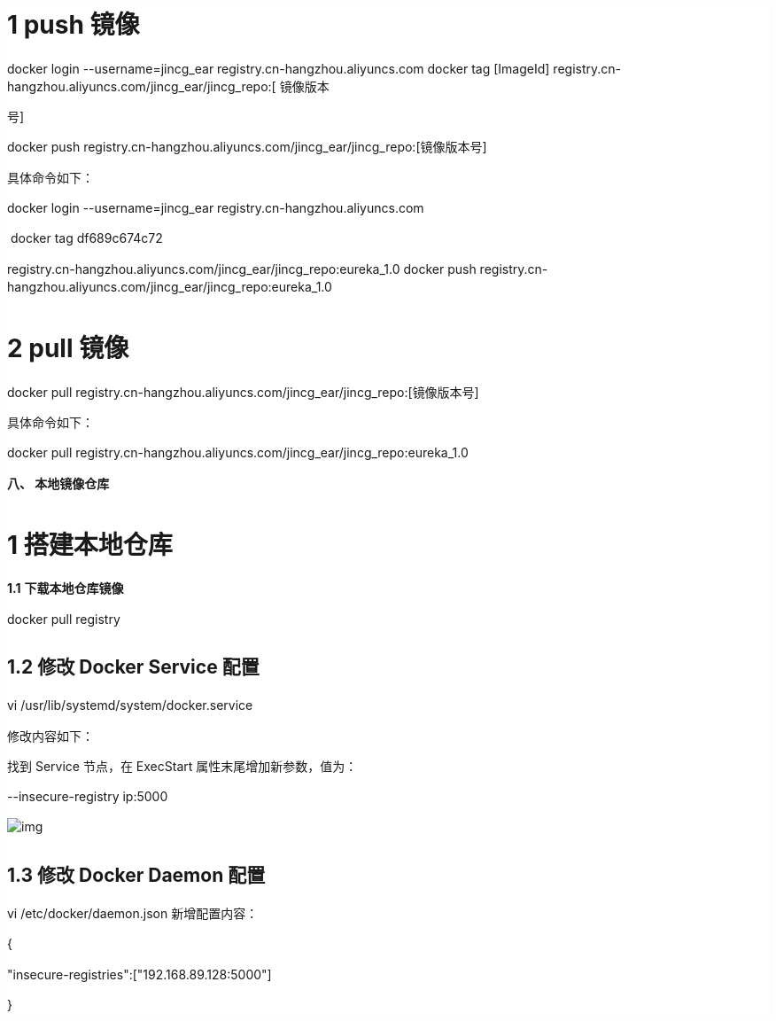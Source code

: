 # 1  push 镜像

docker login --username=jincg_ear registry.cn-hangzhou.aliyuncs.com docker tag [ImageId] registry.cn-hangzhou.aliyuncs.com/jincg_ear/jincg_repo:[ 镜像版本

号]

docker push registry.cn-hangzhou.aliyuncs.com/jincg_ear/jincg_repo:[镜像版本号]

具体命令如下：

docker login --username=jincg_ear registry.cn-hangzhou.aliyuncs.com

​      docker                        tag                        df689c674c72

registry.cn-hangzhou.aliyuncs.com/jincg_ear/jincg_repo:eureka_1.0 docker push registry.cn-hangzhou.aliyuncs.com/jincg_ear/jincg_repo:eureka_1.0

# 2  pull 镜像

docker pull registry.cn-hangzhou.aliyuncs.com/jincg_ear/jincg_repo:[镜像版本号]

具体命令如下：

docker pull registry.cn-hangzhou.aliyuncs.com/jincg_ear/jincg_repo:eureka_1.0

**八、  本地镜像仓库**

# 1  搭建本地仓库

**1.1** **下载本地仓库镜像**

docker pull registry

## 1.2 修改 Docker Service 配置

vi /usr/lib/systemd/system/docker.service

修改内容如下：

找到 Service 节点，在 ExecStart 属性末尾增加新参数，值为：

--insecure-registry ip:5000

![img](file:///C:/Users/WINNER/AppData/Local/Temp/msohtmlclip1/01/clip_image043.jpg)

## 1.3 修改 Docker Daemon 配置

vi /etc/docker/daemon.json 新增配置内容：

{

"insecure-registries":["192.168.89.128:5000"]

}
